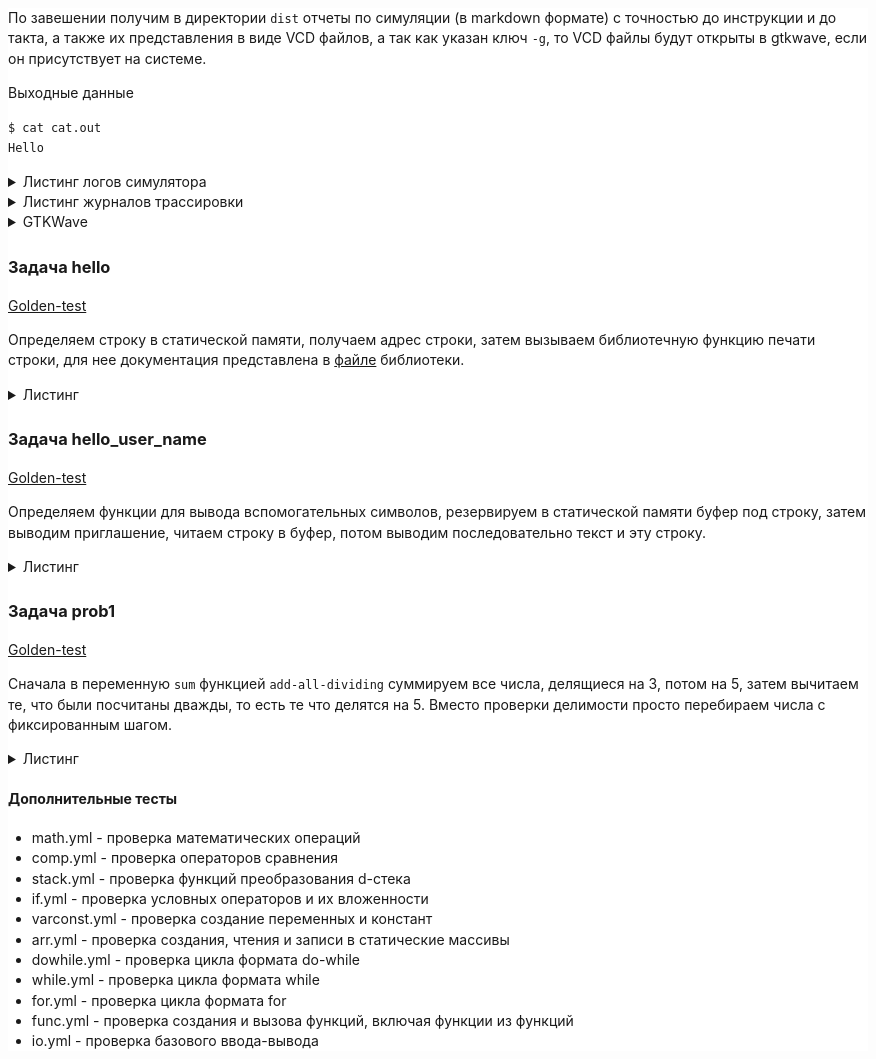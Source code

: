 По завешении получим в директории `dist` отчеты по симуляции (в markdown формате)
с точностью до инструкции и до такта,
а также их представления в виде VCD файлов, а так как указан ключ `-g`,
то VCD файлы будут открыты в gtkwave, если он присутствует на системе.

Выходные данные

```shell
$ cat cat.out
Hello
```

<details><summary>Листинг логов симулятора</summary></details>

<details><summary>Листинг журналов трассировки</summary></details>


<details><summary>GTKWave</summary></details>

### Задача hello

[Golden-test](test/golden/golden_def/hello.yml)

Определяем строку в статической памяти,
получаем адрес строки, затем вызываем библиотечную функцию печати строки,
для нее документация представлена в [файле](src/compiler/forthlib/iolib.fth) библиотеки.

<details><summary>Листинг</summary></details>

### Задача hello_user_name

[Golden-test](test/golden/golden_def/hello_user_name.yml)

Определяем функции для вывода вспомогательных символов,
резервируем в статической памяти буфер под строку,
затем выводим приглашение, читаем строку в буфер,
потом выводим последовательно текст и эту строку.

<details><summary>Листинг</summary></details>

### Задача prob1

[Golden-test](test/golden/golden_def/prob1.yml)

Сначала в переменную `sum` функцией `add-all-dividing` суммируем все числа,
делящиеся на 3, потом на 5, затем вычитаем те, что были посчитаны дважды,
то есть те что делятся на 5.
Вместо проверки делимости просто перебираем числа с фиксированным шагом.

<details><summary>Листинг</summary></details>

#### Дополнительные тесты

- math.yml - проверка математических операций
- comp.yml - проверка операторов сравнения
- stack.yml - проверка функций преобразования d-стека
- if.yml - проверка условных операторов и их вложенности
- varconst.yml - проверка создание переменных и констант
- arr.yml - проверка создания, чтения и записи в статические массивы
- dowhile.yml - проверка цикла формата do-while
- while.yml - проверка цикла формата while
- for.yml - проверка цикла формата for
- func.yml - проверка создания и вызова функций, включая функции из функций
- io.yml - проверка базового ввода-вывода
